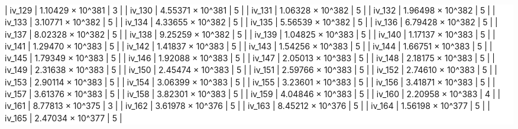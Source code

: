 | iv_129 | 1.10429 × 10^381 | 3 |
| iv_130 | 4.55371 × 10^381 | 5 |
| iv_131 | 1.06328 × 10^382 | 5 |
| iv_132 | 1.96498 × 10^382 | 5 |
| iv_133 | 3.10771 × 10^382 | 5 |
| iv_134 | 4.33655 × 10^382 | 5 |
| iv_135 | 5.56539 × 10^382 | 5 |
| iv_136 | 6.79428 × 10^382 | 5 |
| iv_137 | 8.02328 × 10^382 | 5 |
| iv_138 | 9.25259 × 10^382 | 5 |
| iv_139 | 1.04825 × 10^383 | 5 |
| iv_140 | 1.17137 × 10^383 | 5 |
| iv_141 | 1.29470 × 10^383 | 5 |
| iv_142 | 1.41837 × 10^383 | 5 |
| iv_143 | 1.54256 × 10^383 | 5 |
| iv_144 | 1.66751 × 10^383 | 5 |
| iv_145 | 1.79349 × 10^383 | 5 |
| iv_146 | 1.92088 × 10^383 | 5 |
| iv_147 | 2.05013 × 10^383 | 5 |
| iv_148 | 2.18175 × 10^383 | 5 |
| iv_149 | 2.31638 × 10^383 | 5 |
| iv_150 | 2.45474 × 10^383 | 5 |
| iv_151 | 2.59766 × 10^383 | 5 |
| iv_152 | 2.74610 × 10^383 | 5 |
| iv_153 | 2.90114 × 10^383 | 5 |
| iv_154 | 3.06399 × 10^383 | 5 |
| iv_155 | 3.23601 × 10^383 | 5 |
| iv_156 | 3.41871 × 10^383 | 5 |
| iv_157 | 3.61376 × 10^383 | 5 |
| iv_158 | 3.82301 × 10^383 | 5 |
| iv_159 | 4.04846 × 10^383 | 5 |
| iv_160 | 2.20958 × 10^383 | 4 |
| iv_161 | 8.77813 × 10^375 | 3 |
| iv_162 | 3.61978 × 10^376 | 5 |
| iv_163 | 8.45212 × 10^376 | 5 |
| iv_164 | 1.56198 × 10^377 | 5 |
| iv_165 | 2.47034 × 10^377 | 5 |